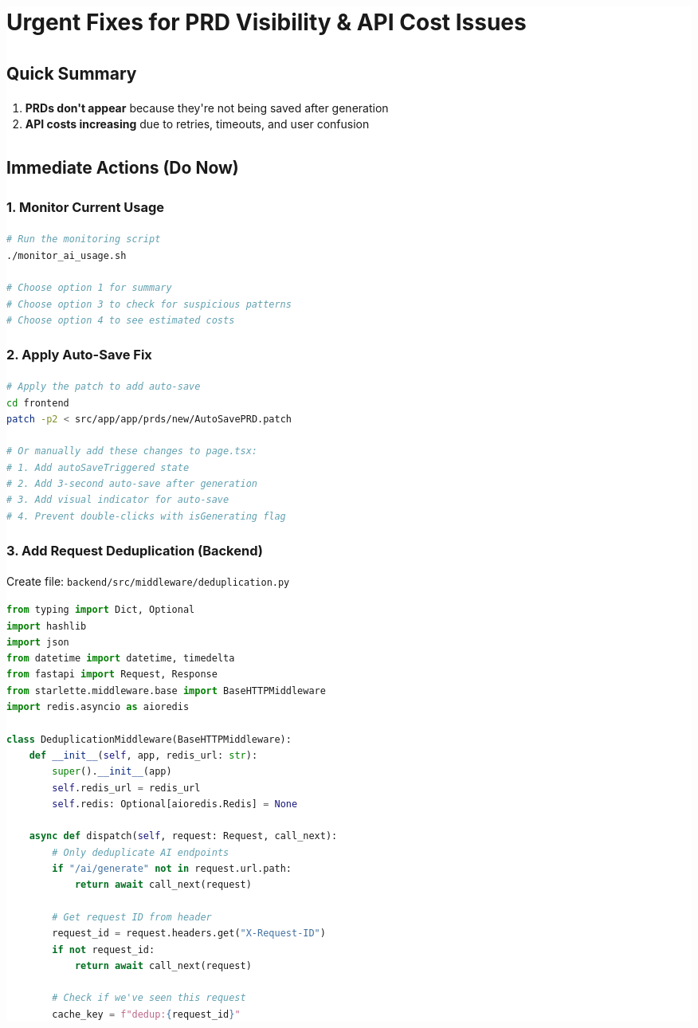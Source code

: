 # Urgent Fixes for PRD Visibility & API Cost Issues

## Quick Summary

1. **PRDs don't appear** because they're not being saved after generation
2. **API costs increasing** due to retries, timeouts, and user confusion

## Immediate Actions (Do Now)

### 1. Monitor Current Usage
```bash
# Run the monitoring script
./monitor_ai_usage.sh

# Choose option 1 for summary
# Choose option 3 to check for suspicious patterns
# Choose option 4 to see estimated costs
```

### 2. Apply Auto-Save Fix
```bash
# Apply the patch to add auto-save
cd frontend
patch -p2 < src/app/app/prds/new/AutoSavePRD.patch

# Or manually add these changes to page.tsx:
# 1. Add autoSaveTriggered state
# 2. Add 3-second auto-save after generation
# 3. Add visual indicator for auto-save
# 4. Prevent double-clicks with isGenerating flag
```

### 3. Add Request Deduplication (Backend)

Create file: `backend/src/middleware/deduplication.py`
```python
from typing import Dict, Optional
import hashlib
import json
from datetime import datetime, timedelta
from fastapi import Request, Response
from starlette.middleware.base import BaseHTTPMiddleware
import redis.asyncio as aioredis

class DeduplicationMiddleware(BaseHTTPMiddleware):
    def __init__(self, app, redis_url: str):
        super().__init__(app)
        self.redis_url = redis_url
        self.redis: Optional[aioredis.Redis] = None
        
    async def dispatch(self, request: Request, call_next):
        # Only deduplicate AI endpoints
        if "/ai/generate" not in request.url.path:
            return await call_next(request)
            
        # Get request ID from header
        request_id = request.headers.get("X-Request-ID")
        if not request_id:
            return await call_next(request)
            
        # Check if we've seen this request
        cache_key = f"dedup:{request_id}"
```